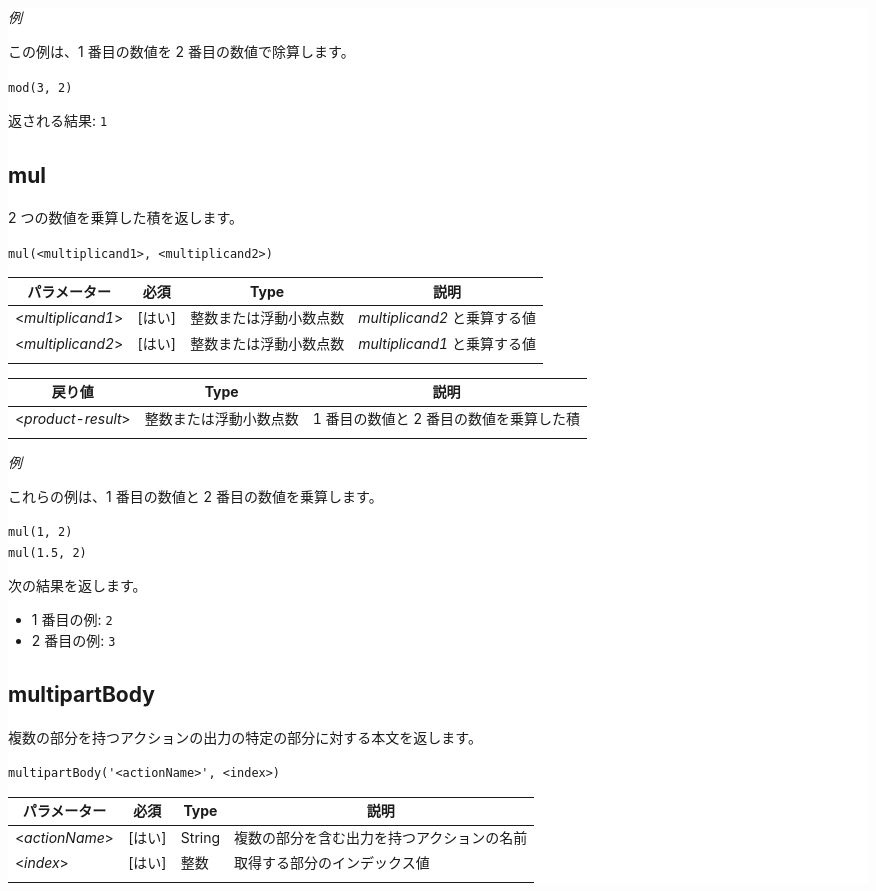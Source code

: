 *例* 

この例は、1 番目の数値を 2 番目の数値で除算します。

```
mod(3, 2)
```

返される結果: `1`

<a name="mul"></a>

## <a name="mul"></a>mul

2 つの数値を乗算した積を返します。

```
mul(<multiplicand1>, <multiplicand2>)
```

| パラメーター | 必須 | Type | 説明 | 
| --------- | -------- | ---- | ----------- | 
| <*multiplicand1*> | [はい] | 整数または浮動小数点数 | *multiplicand2* と乗算する値 | 
| <*multiplicand2*> | [はい] | 整数または浮動小数点数 | *multiplicand1* と乗算する値 | 
||||| 

| 戻り値 | Type | 説明 | 
| ------------ | ---- | ----------- | 
| <*product-result*> | 整数または浮動小数点数 | 1 番目の数値と 2 番目の数値を乗算した積 | 
|||| 

*例* 

これらの例は、1 番目の数値と 2 番目の数値を乗算します。

```
mul(1, 2)
mul(1.5, 2)
```

次の結果を返します。

* 1 番目の例: `2`
* 2 番目の例: `3`

<a name="multipartBody"></a>

## <a name="multipartbody"></a>multipartBody

複数の部分を持つアクションの出力の特定の部分に対する本文を返します。

```
multipartBody('<actionName>', <index>)
```

| パラメーター | 必須 | Type | 説明 | 
| --------- | -------- | ---- | ----------- | 
| <*actionName*> | [はい] | String | 複数の部分を含む出力を持つアクションの名前 | 
| <*index*> | [はい] | 整数 | 取得する部分のインデックス値 | 
||||| 
